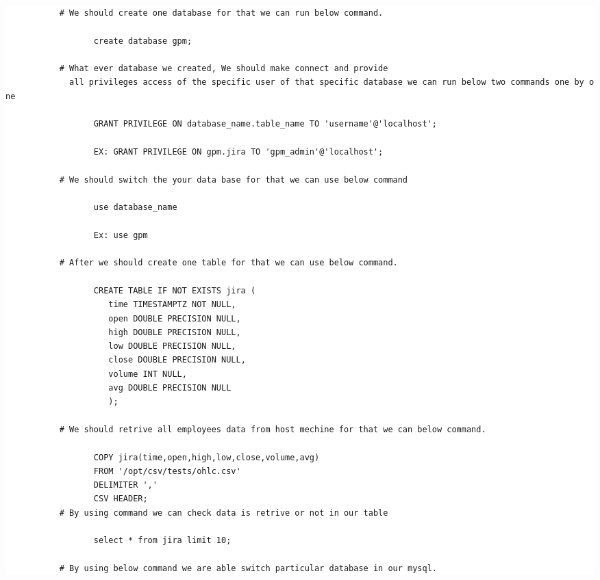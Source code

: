                # We should create one database for that we can run below command.

                      create database gpm;

               # What ever database we created, We should make connect and provide 
                 all privileges access of the specific user of that specific database we can run below two commands one by one
                  
                      GRANT PRIVILEGE ON database_name.table_name TO 'username'@'localhost';
                      
                      EX: GRANT PRIVILEGE ON gpm.jira TO 'gpm_admin'@'localhost';

               # We should switch the your data base for that we can use below command

                      use database_name

                      Ex: use gpm

               # After we should create one table for that we can use below command.

                      CREATE TABLE IF NOT EXISTS jira (
                         time TIMESTAMPTZ NOT NULL,
                         open DOUBLE PRECISION NULL,
                         high DOUBLE PRECISION NULL,
                         low DOUBLE PRECISION NULL,
                         close DOUBLE PRECISION NULL,
                         volume INT NULL,
                         avg DOUBLE PRECISION NULL
                         );

               # We should retrive all employees data from host mechine for that we can below command.

                      COPY jira(time,open,high,low,close,volume,avg)
                      FROM '/opt/csv/tests/ohlc.csv'
                      DELIMITER ','
                      CSV HEADER;
               # By using command we can check data is retrive or not in our table
                    
                      select * from jira limit 10;
               
               # By using below command we are able switch particular database in our mysql.
